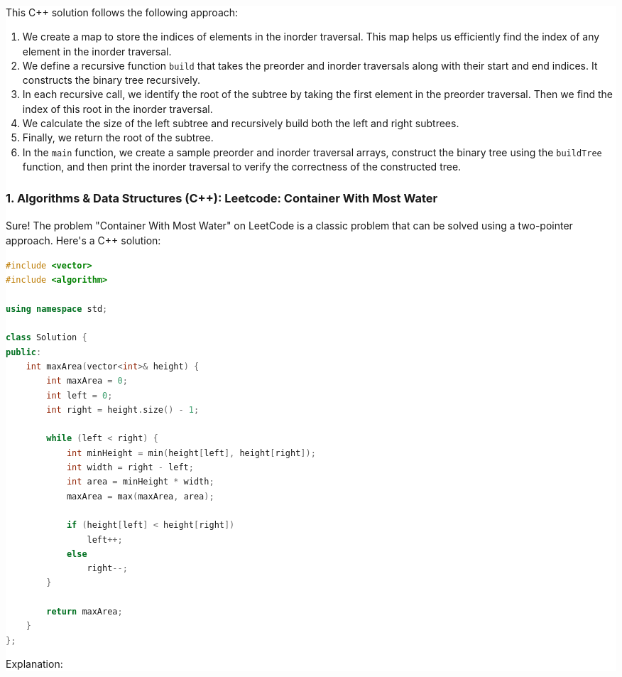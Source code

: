 This C++ solution follows the following approach:

1. We create a map to store the indices of elements in the inorder traversal. This map helps us efficiently find the index of any element in the inorder traversal.
2. We define a recursive function `build` that takes the preorder and inorder traversals along with their start and end indices. It constructs the binary tree recursively.
3. In each recursive call, we identify the root of the subtree by taking the first element in the preorder traversal. Then we find the index of this root in the inorder traversal.
4. We calculate the size of the left subtree and recursively build both the left and right subtrees.
5. Finally, we return the root of the subtree.
6. In the `main` function, we create a sample preorder and inorder traversal arrays, construct the binary tree using the `buildTree` function, and then print the inorder traversal to verify the correctness of the constructed tree.

### 1. Algorithms & Data Structures (C++): Leetcode: Container With Most Water

Sure! The problem "Container With Most Water" on LeetCode is a classic problem that can be solved using a two-pointer approach. Here's a C++ solution:

```cpp
#include <vector>
#include <algorithm>

using namespace std;

class Solution {
public:
    int maxArea(vector<int>& height) {
        int maxArea = 0;
        int left = 0;
        int right = height.size() - 1;
        
        while (left < right) {
            int minHeight = min(height[left], height[right]);
            int width = right - left;
            int area = minHeight * width;
            maxArea = max(maxArea, area);
            
            if (height[left] < height[right])
                left++;
            else
                right--;
        }
        
        return maxArea;
    }
};
```

Explanation:

